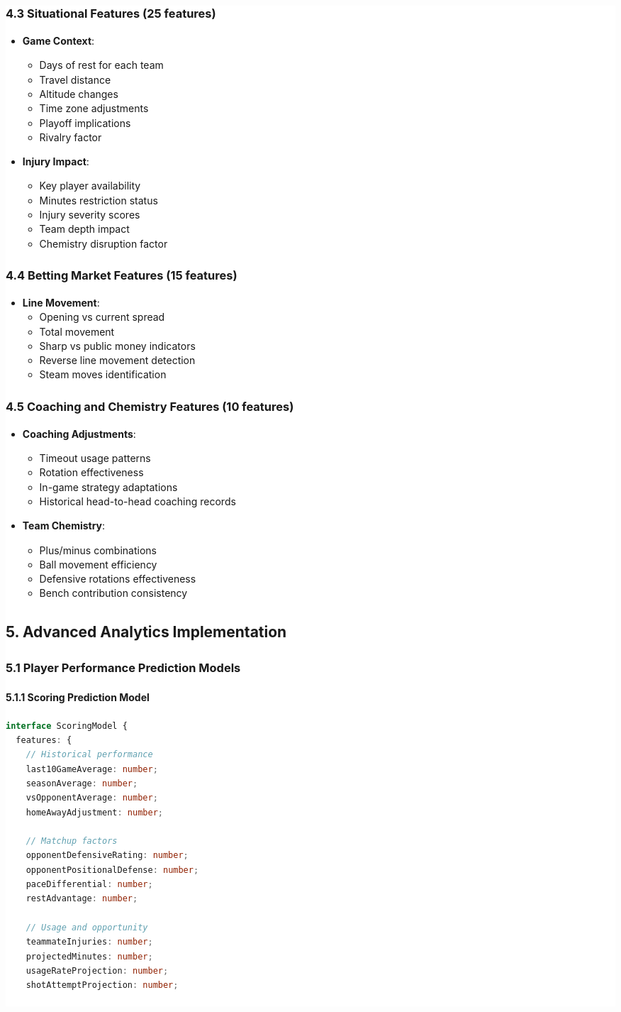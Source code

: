 ### 4.3 Situational Features (25 features)
- **Game Context**:
  - Days of rest for each team
  - Travel distance
  - Altitude changes
  - Time zone adjustments
  - Playoff implications
  - Rivalry factor

- **Injury Impact**:
  - Key player availability
  - Minutes restriction status
  - Injury severity scores
  - Team depth impact
  - Chemistry disruption factor

### 4.4 Betting Market Features (15 features)
- **Line Movement**:
  - Opening vs current spread
  - Total movement
  - Sharp vs public money indicators
  - Reverse line movement detection
  - Steam moves identification

### 4.5 Coaching and Chemistry Features (10 features)
- **Coaching Adjustments**:
  - Timeout usage patterns
  - Rotation effectiveness
  - In-game strategy adaptations
  - Historical head-to-head coaching records

- **Team Chemistry**:
  - Plus/minus combinations
  - Ball movement efficiency
  - Defensive rotations effectiveness
  - Bench contribution consistency

## 5. Advanced Analytics Implementation

### 5.1 Player Performance Prediction Models

#### 5.1.1 Scoring Prediction Model
```typescript
interface ScoringModel {
  features: {
    // Historical performance
    last10GameAverage: number;
    seasonAverage: number;
    vsOpponentAverage: number;
    homeAwayAdjustment: number;
    
    // Matchup factors
    opponentDefensiveRating: number;
    opponentPositionalDefense: number;
    paceDifferential: number;
    restAdvantage: number;
    
    // Usage and opportunity
    teammateInjuries: number;
    projectedMinutes: number;
    usageRateProjection: number;
    shotAttemptProjection: number;
    
```